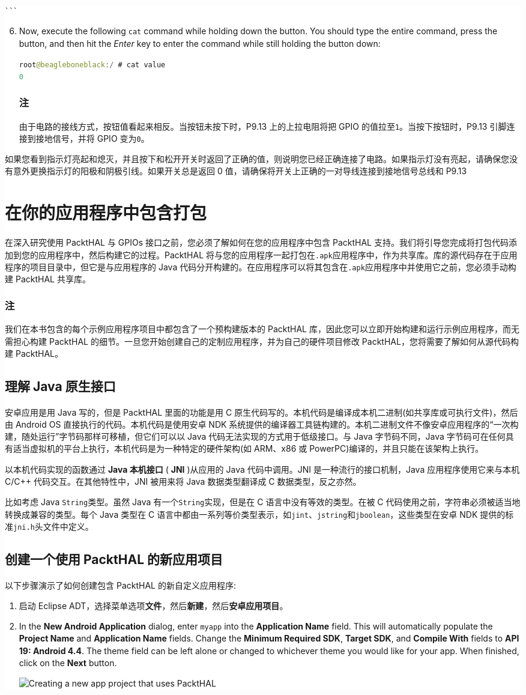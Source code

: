     ```

6.  Now, execute the following `cat` command while holding down the button. You should type the entire command, press the button, and then hit the *Enter* key to enter the command while still holding the button down:

    ```java
    root@beagleboneblack:/ # cat value
    0

    ```

    ### 注

    由于电路的接线方式，按钮值看起来相反。当按钮未按下时，P9.13 上的上拉电阻将把 GPIO 的值拉至`1`。当按下按钮时，P9.13 引脚连接到接地信号，并将 GPIO 变为`0`。

如果您看到指示灯亮起和熄灭，并且按下和松开开关时返回了正确的值，则说明您已经正确连接了电路。如果指示灯没有亮起，请确保您没有意外更换指示灯的阳极和阴极引线。如果开关总是返回 0 值，请确保将开关上正确的一对导线连接到接地信号总线和 P9.13

# 在你的应用程序中包含打包

在深入研究使用 PacktHAL 与 GPIOs 接口之前，您必须了解如何在您的应用程序中包含 PacktHAL 支持。我们将引导您完成将打包代码添加到您的应用程序中，然后构建它的过程。PacktHAL 将与您的应用程序一起打包在`.apk`应用程序中，作为共享库。库的源代码存在于应用程序的项目目录中，但它是与应用程序的 Java 代码分开构建的。在应用程序可以将其包含在`.apk`应用程序中并使用它之前，您必须手动构建 PacktHAL 共享库。

### 注

我们在本书包含的每个示例应用程序项目中都包含了一个预构建版本的 PacktHAL 库，因此您可以立即开始构建和运行示例应用程序，而无需担心构建 PacktHAL 的细节。一旦您开始创建自己的定制应用程序，并为自己的硬件项目修改 PacktHAL，您将需要了解如何从源代码构建 PacktHAL。

## 理解 Java 原生接口

安卓应用是用 Java 写的，但是 PacktHAL 里面的功能是用 C 原生代码写的。本机代码是编译成本机二进制(如共享库或可执行文件)，然后由 Android OS 直接执行的代码。本机代码是使用安卓 NDK 系统提供的编译器工具链构建的。本机二进制文件不像安卓应用程序的“一次构建，随处运行”字节码那样可移植，但它们可以以 Java 代码无法实现的方式用于低级接口。与 Java 字节码不同，Java 字节码可在任何具有适当虚拟机的平台上执行，本机代码是为一种特定的硬件架构(如 ARM、x86 或 PowerPC)编译的，并且只能在该架构上执行。

以本机代码实现的函数通过 **Java 本机接口** ( **JNI** )从应用的 Java 代码中调用。JNI 是一种流行的接口机制，Java 应用程序使用它来与本机 C/C++ 代码交互。在其他特性中，JNI 被用来将 Java 数据类型翻译成 C 数据类型，反之亦然。

比如考虑 Java `String`类型。虽然 Java 有一个`String`实现，但是在 C 语言中没有等效的类型。在被 C 代码使用之前，字符串必须被适当地转换成兼容的类型。每个 Java 类型在 C 语言中都由一系列等价类型表示，如`jint`、`jstring`和`jboolean`，这些类型在安卓 NDK 提供的标准`jni.h`头文件中定义。

## 创建一个使用 PacktHAL 的新应用项目

以下步骤演示了如何创建包含 PacktHAL 的新自定义应用程序:

1.  启动 Eclipse ADT，选择菜单选项**文件**，然后**新建**，然后**安卓应用项目**。
2.  In the **New Android Application** dialog, enter `myapp` into the **Application Name** field. This will automatically populate the **Project Name** and **Application Name** fields. Change the **Minimum Required SDK**, **Target SDK**, and **Compile With** fields to **API 19: Android 4.4**. The theme field can be left alone or changed to whichever theme you would like for your app. When finished, click on the **Next** button.

    ![Creating a new app project that uses PacktHAL](../images/00011.jpeg)
